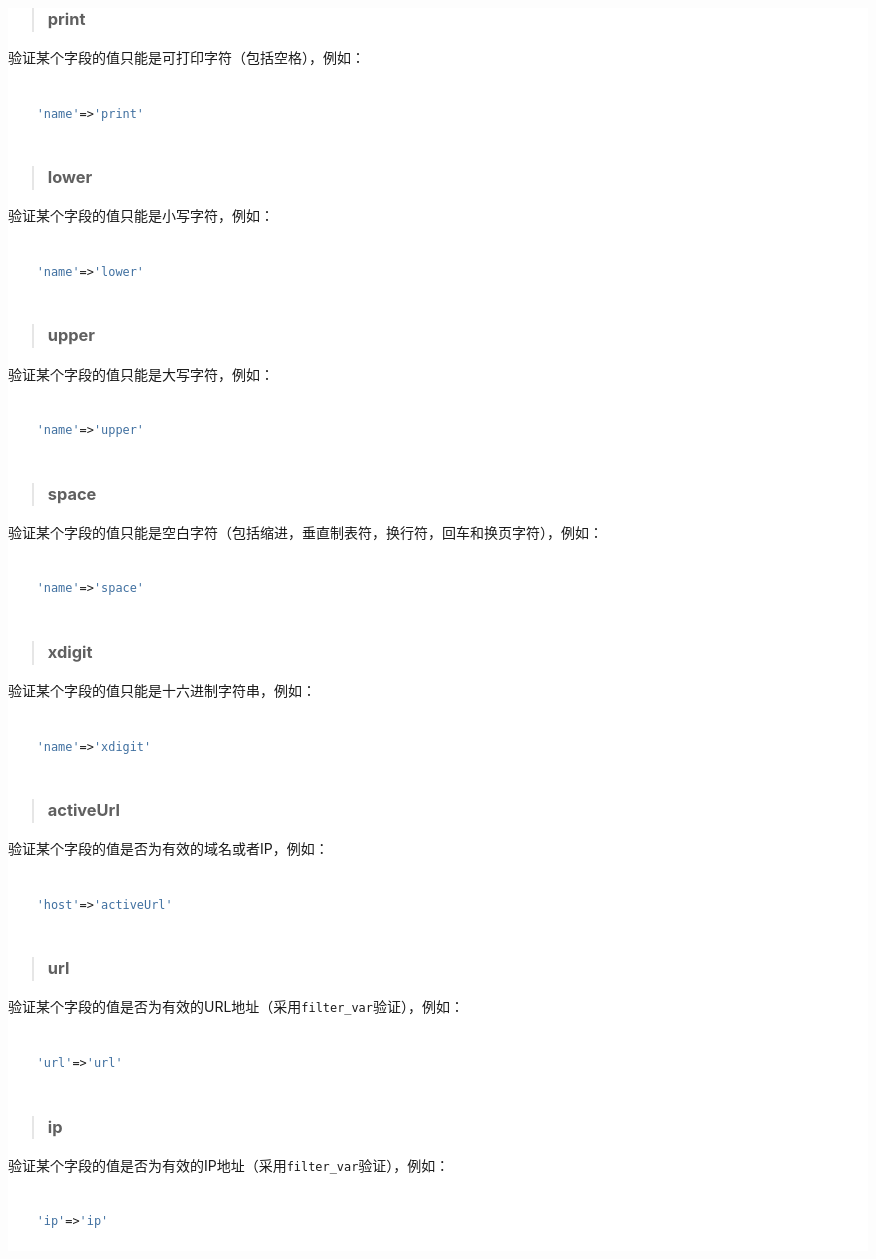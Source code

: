 ```php

```
> ### print
验证某个字段的值只能是可打印字符（包括空格），例如：
```php

    'name'=>'print'
    

```
> ### lower
验证某个字段的值只能是小写字符，例如：
```php

    'name'=>'lower'
    

```
> ### upper
验证某个字段的值只能是大写字符，例如：
```php

    'name'=>'upper'
    

```
> ### space
验证某个字段的值只能是空白字符（包括缩进，垂直制表符，换行符，回车和换页字符），例如：
```php

    'name'=>'space'
    

```
> ### xdigit
验证某个字段的值只能是十六进制字符串，例如：
```php

    'name'=>'xdigit'
    

```
> ### activeUrl
验证某个字段的值是否为有效的域名或者IP，例如：
```php

    'host'=>'activeUrl'
    

```
> ### url
验证某个字段的值是否为有效的URL地址（采用`filter_var`验证），例如：
```php

    'url'=>'url'
    

```
> ### ip
验证某个字段的值是否为有效的IP地址（采用`filter_var`验证），例如：
```php

    'ip'=>'ip'
    

```